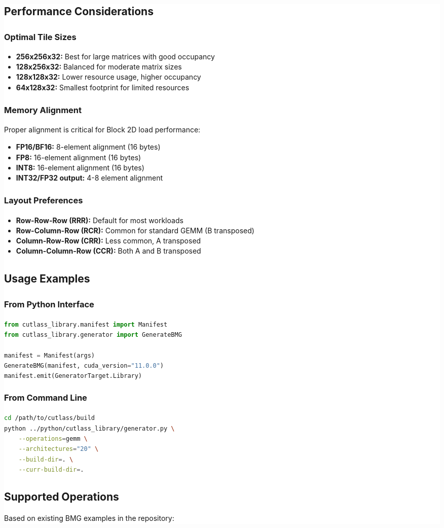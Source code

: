 ## Performance Considerations

### Optimal Tile Sizes

- **256x256x32:** Best for large matrices with good occupancy
- **128x256x32:** Balanced for moderate matrix sizes
- **128x128x32:** Lower resource usage, higher occupancy
- **64x128x32:** Smallest footprint for limited resources

### Memory Alignment

Proper alignment is critical for Block 2D load performance:
- **FP16/BF16:** 8-element alignment (16 bytes)
- **FP8:** 16-element alignment (16 bytes)
- **INT8:** 16-element alignment (16 bytes)
- **INT32/FP32 output:** 4-8 element alignment

### Layout Preferences

- **Row-Row-Row (RRR):** Default for most workloads
- **Row-Column-Row (RCR):** Common for standard GEMM (B transposed)
- **Column-Row-Row (CRR):** Less common, A transposed
- **Column-Column-Row (CCR):** Both A and B transposed

## Usage Examples

### From Python Interface

```python
from cutlass_library.manifest import Manifest
from cutlass_library.generator import GenerateBMG

manifest = Manifest(args)
GenerateBMG(manifest, cuda_version="11.0.0")
manifest.emit(GeneratorTarget.Library)
```

### From Command Line

```bash
cd /path/to/cutlass/build
python ../python/cutlass_library/generator.py \
    --operations=gemm \
    --architectures="20" \
    --build-dir=. \
    --curr-build-dir=.
```

## Supported Operations

Based on existing BMG examples in the repository:
